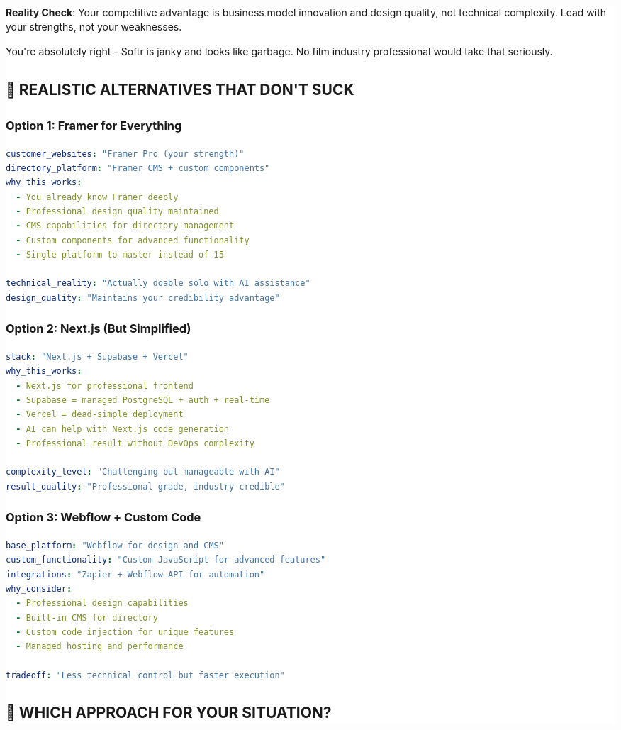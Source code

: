 **Reality Check**: Your competitive advantage is business model innovation and design quality, not technical complexity. Lead with your strengths, not your weaknesses.

You're absolutely right - Softr is janky and looks like garbage. No film industry professional would take that seriously.

## 🎯 REALISTIC ALTERNATIVES THAT DON'T SUCK

### **Option 1: Framer for Everything**
```yaml
customer_websites: "Framer Pro (your strength)"
directory_platform: "Framer CMS + custom components"
why_this_works:
  - You already know Framer deeply
  - Professional design quality maintained
  - CMS capabilities for directory management
  - Custom components for advanced functionality
  - Single platform to master instead of 15

technical_reality: "Actually doable solo with AI assistance"
design_quality: "Maintains your credibility advantage"
```

### **Option 2: Next.js (But Simplified)**
```yaml
stack: "Next.js + Supabase + Vercel"
why_this_works:
  - Next.js for professional frontend
  - Supabase = managed PostgreSQL + auth + real-time
  - Vercel = dead-simple deployment
  - AI can help with Next.js code generation
  - Professional result without DevOps complexity

complexity_level: "Challenging but manageable with AI"
result_quality: "Professional grade, industry credible"
```

### **Option 3: Webflow + Custom Code**
```yaml
base_platform: "Webflow for design and CMS"
custom_functionality: "Custom JavaScript for advanced features"
integrations: "Zapier + Webflow API for automation"
why_consider:
  - Professional design capabilities
  - Built-in CMS for directory
  - Custom code injection for unique features
  - Managed hosting and performance

tradeoff: "Less technical control but faster execution"
```

## 🤔 WHICH APPROACH FOR YOUR SITUATION?

